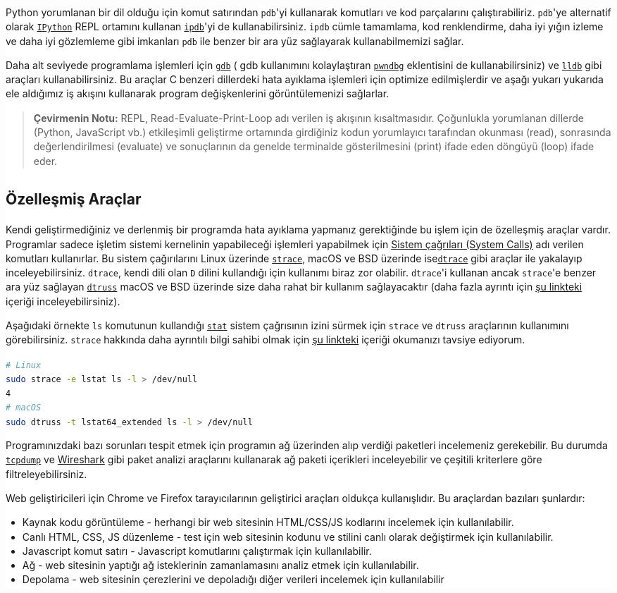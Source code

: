 Python yorumlanan bir dil olduğu için komut satırından `pdb`'yi kullanarak komutları ve kod parçalarını çalıştırabiliriz. `pdb`'ye alternatif olarak [`IPython`](https://ipython.org) REPL ortamını kullanan [`ipdb`](https://pypi.org/project/ipdb/)'yi de kullanabilirsiniz. `ipdb` cümle tamamlama, kod renklendirme, daha iyi yığın izleme ve daha iyi gözlemleme gibi imkanları `pdb` ile benzer bir ara yüz sağlayarak kullanabilmemizi sağlar.

Daha alt seviyede programlama işlemleri için [`gdb`](https://www.gnu.org/software/gdb/) ( gdb kullanımını kolaylaştıran [`pwndbg`](https://github.com/pwndbg/pwndbg) eklentisini de kullanabilirsiniz) ve [`lldb`](https://lldb.llvm.org/) gibi araçları kullanabilirsiniz. Bu araçlar C benzeri dillerdeki hata ayıklama işlemleri için optimize edilmişlerdir ve aşağı yukarı yukarıda ele aldığımız iş akışını kullanarak program değişkenlerini görüntülemenizi sağlarlar.

> **Çevirmenin Notu:** REPL, Read-Evaluate-Print-Loop adı verilen iş akışının kısaltmasıdır. Çoğunlukla yorumlanan dillerde (Python, JavaScript vb.) etkileşimli geliştirme ortamında girdiğiniz kodun yorumlayıcı tarafından okunması (read), sonrasında değerlendirilmesi (evaluate) ve sonuçlarının da genelde terminalde gösterilmesini (print) ifade eden döngüyü (loop) ifade eder.

## Özelleşmiş Araçlar

Kendi geliştirmediğiniz ve derlenmiş bir programda hata ayıklama yapmanız gerektiğinde bu işlem için de özelleşmiş araçlar vardır. Programlar sadece işletim sistemi kernelinin yapabileceği işlemleri yapabilmek için [Sistem çağrıları (System Calls)](https://en.wikipedia.org/wiki/System_call) adı verilen komutları kullanırlar. Bu sistem çağırılarını Linux üzerinde [`strace`](https://www.man7.org/linux/man-pages/man1/strace.1.html), macOS ve BSD üzerinde ise[`dtrace`](http://dtrace.org/blogs/about/) gibi araçlar ile yakalayıp inceleyebilirsiniz. `dtrace`, kendi dili olan `D` dilini kullandığı için kullanımı biraz zor olabilir. `dtrace`'i kullanan ancak `strace`'e benzer ara yüz sağlayan [`dtruss`](https://www.manpagez.com/man/1/dtruss/) macOS ve BSD üzerinde size daha rahat bir kullanım sağlayacaktır (daha fazla ayrıntı için [şu linkteki](https://8thlight.com/blog/colin-jones/2015/11/06/dtrace-even-better-than-strace-for-osx.html) içeriği inceleyebilirsiniz).


Aşağıdaki örnekte `ls` komutunun kullandığı [`stat`](https://www.man7.org/linux/man-pages/man2/stat.2.html) sistem çağrısının izini sürmek için `strace` ve `dtruss` araçlarının kullanımını görebilirsiniz. `strace` hakkında daha ayrıntılı bilgi sahibi olmak için [şu linkteki](https://blogs.oracle.com/linux/strace-the-sysadmins-microscope-v2) içeriği okumanızı tavsiye ediyorum.


```bash
# Linux
sudo strace -e lstat ls -l > /dev/null
4
# macOS
sudo dtruss -t lstat64_extended ls -l > /dev/null
```

Programınızdaki bazı sorunları tespit etmek için programın ağ üzerinden alıp verdiği paketleri incelemeniz gerekebilir. Bu durumda [`tcpdump`](https://www.man7.org/linux/man-pages/man1/tcpdump.1.html) ve [Wireshark](https://www.wireshark.org/) gibi paket analizi araçlarını kullanarak ağ paketi içerikleri inceleyebilir ve çeşitili kriterlere göre filtreleyebilirsiniz.

Web geliştiricileri için Chrome ve Firefox tarayıcılarının geliştirici araçları oldukça kullanışlıdır. Bu araçlardan bazıları şunlardır:
- Kaynak kodu görüntüleme - herhangi bir web sitesinin HTML/CSS/JS kodlarını incelemek için kullanılabilir.
- Canlı HTML, CSS, JS düzenleme - test için web sitesinin kodunu ve stilini canlı olarak değiştirmek için kullanılabilir.
- Javascript komut satırı - Javascript komutlarını çalıştırmak için kullanılabilir.
- Ağ - web sitesinin yaptığı ağ isteklerinin zamanlamasını analiz etmek için kullanılabilir.
- Depolama - web sitesinin çerezlerini ve depoladığı diğer verileri incelemek için kullanılabilir
